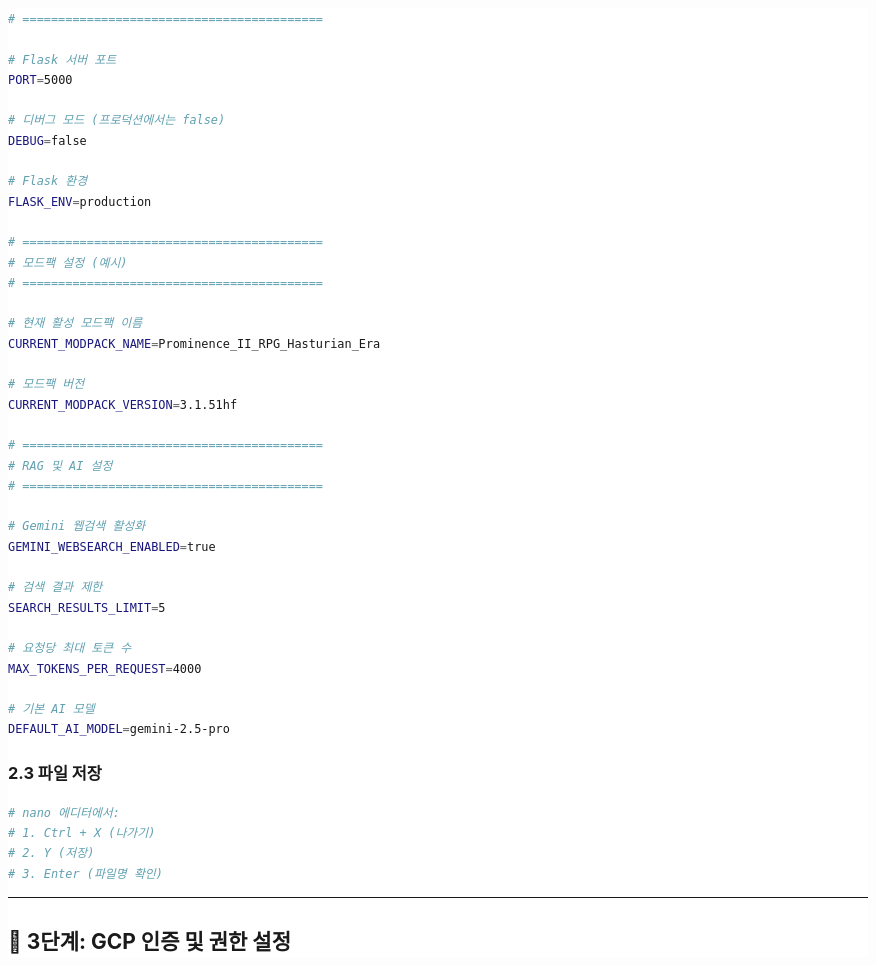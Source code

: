 ```bash
# ==========================================

# Flask 서버 포트
PORT=5000

# 디버그 모드 (프로덕션에서는 false)
DEBUG=false

# Flask 환경
FLASK_ENV=production

# ==========================================
# 모드팩 설정 (예시)
# ==========================================

# 현재 활성 모드팩 이름
CURRENT_MODPACK_NAME=Prominence_II_RPG_Hasturian_Era

# 모드팩 버전
CURRENT_MODPACK_VERSION=3.1.51hf

# ==========================================
# RAG 및 AI 설정
# ==========================================

# Gemini 웹검색 활성화
GEMINI_WEBSEARCH_ENABLED=true

# 검색 결과 제한
SEARCH_RESULTS_LIMIT=5

# 요청당 최대 토큰 수
MAX_TOKENS_PER_REQUEST=4000

# 기본 AI 모델
DEFAULT_AI_MODEL=gemini-2.5-pro
```

### 2.3 파일 저장

```bash
# nano 에디터에서:
# 1. Ctrl + X (나가기)
# 2. Y (저장)
# 3. Enter (파일명 확인)
```

---

## 🔐 3단계: GCP 인증 및 권한 설정

